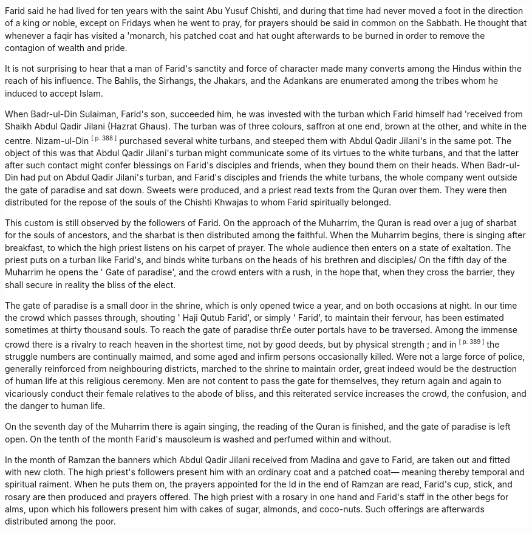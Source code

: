 Farid said he had lived for ten years with the saint Abu Yusuf Chishti, and during that time had never moved a foot in the direction of a king or noble, except on Fridays when he went to pray, for prayers should be said in common on the Sabbath. He thought that whenever a faqir has visited a 'monarch, his patched coat and hat ought afterwards to be burned in order to remove the contagion of wealth and pride.

It is not surprising to hear that a man of Farid's sanctity and force of character made many converts among the Hindus within the reach of his influence. The Bahlis, the Sirhangs, the Jhakars, and the Adankans are enumerated among the tribes whom he induced to accept Islam.

When Badr-ul-Din Sulaiman, Farid's son, succeeded him, he was invested with the turban which Farid himself had 'received from Shaikh Abdul Qadir Jilani (Hazrat Ghaus). The turban was of three colours, saffron at one end, brown at the other, and white in the centre. Nizam-ul-Din <span id="p388"><sup><small>[ p. 388 ]</small></sup></span> purchased several white turbans, and steeped them with Abdul Qadir Jilani's in the same pot. The object of this was that Abdul Qadir Jilani's turban might communicate some of its virtues to the white turbans, and that the latter after such contact might confer blessings on Farid's disciples and friends, when they bound them on their heads. When Badr-ul-Din had put on Abdul Qadir Jilani's turban, and Farid's disciples and friends the white turbans, the whole company went outside the gate of paradise and sat down. Sweets were produced, and a priest read texts from the Quran over them. They were then distributed for the repose of the souls of the Chishti Khwajas to whom Farid spiritually belonged.

This custom is still observed by the followers of Farid. On the approach of the Muharrim, the Quran is read over a jug of sharbat for the souls of ancestors, and the sharbat is then distributed among the faithful. When the Muharrim begins, there is singing after breakfast, to which the high priest listens on his carpet of prayer. The whole audience then enters on a state of exaltation. The priest puts on a turban like Farid's, and binds white turbans on the heads of his brethren and disciples/ On the fifth day of the Muharrim he opens the ' Gate of paradise', and the crowd enters with a rush, in the hope that, when they cross the barrier, they shall secure in reality the bliss of the elect.

The gate of paradise is a small door in the shrine, which is only opened twice a year, and on both occasions at night. In our time the crowd which passes through, shouting ' Haji Qutub Farid', or simply ' Farid', to maintain their fervour, has been estimated sometimes at thirty thousand souls. To reach the gate of paradise thr£e outer portals have to be traversed. Among the immense crowd there is a rivalry to reach heaven in the shortest time, not by good deeds, but by physical strength ; and in <span id="p389"><sup><small>[ p. 389 ]</small></sup></span> the struggle numbers are continually maimed, and some aged and infirm persons occasionally killed. Were not a large force of police, generally reinforced from neighbouring districts, marched to the shrine to maintain order, great indeed would be the destruction of human life at this religious ceremony. Men are not content to pass the gate for themselves, they return again and again to vicariously conduct their female relatives to the abode of bliss, and this reiterated service increases the crowd, the confusion, and the danger to human life.

On the seventh day of the Muharrim there is again singing, the reading of the Quran is finished, and the gate of paradise is left open. On the tenth of the month Farid's mausoleum is washed and perfumed within and without.

In the month of Ramzan the banners which Abdul Qadir Jilani received from Madina and gave to Farid, are taken out and fitted with new cloth. The high priest's followers present him with an ordinary coat and a patched coat— meaning thereby temporal and spiritual raiment. When he puts them on, the prayers appointed for the Id in the end of Ramzan are read, Farid's cup, stick, and rosary are then produced and prayers offered. The high priest with a rosary in one hand and Farid's staff in the other begs for alms, upon which his followers present him with cakes of sugar, almonds, and coco-nuts. Such offerings are afterwards distributed among the poor.


[^1]: In Arabic names the / is generally silent in such combinations.
[^2]: The materials for the life of Farid, which are preserved at the shrine of Pak Pattan, are the _Jawahir-i-Faridi_ (the Gems of Farid) by Ali Asghar of Bahadal, a town near Sarhind; the _Rahat-ul-Qulub_ (Repose of Hearts), being a diary of Farid's acts and instructions compiled by Nizam-ul-Dm Auliya ; the _Makhazan-i-Chishti_, and the _Asrar-i-Itrat-i-Faridi_ (Private lives of Farid's descendants), by Pir Muhammad of Pak Pattan. The first three are in the Persian, the fourth in the Urdu language.
[^3]: So called as having come from Ush in Farghana. See _Ain-i-Akbari_.
[^4]: In the original it is stated that when Halaku, the grandson of Changez Khan, invaded Ghazni and Kabul, he killed several princes and learned men, including Shaikh Farid's great-grandfather. This is not correct. Halaku's era was long subsequent. It was in A. D. 1258 he captured the city of Baghdad, and brought the Arab Khalafat to a close.
[^5]: In the account preserved at Pak Pattan it is stated that the Qazi of Kasur, through the subadar of Lahore, informed the Emperor of Shaikh ShaTb's arrival in the Panjab. This must be an error. The Emperor of Hindustan was then Prithwi Raj. Shahab-ul-Dm's victorious Indian career did not begin until about fifty years afterwards.
[^6]: _Israr-i-Itrat-i-Faridi_. In the _Jawahir-i-Faridi_ Jamal-ul-Din's wife, Farld's mother, is called Quresham.
[^7]: We here follow the annals of the shrine at Pak Pattan. According to the _Am-i-Akbari_ Abdul Kadir died before the birth of Farid.
[^8]: Surnamed Makhdum-i-Alam. His tomb is within the Multan fort. An account of this saint will be found in the _Khulasat-ul-Tawarikh_.
[^9]: Khwaja Qutub-ul-Dln Bakhtiyar Kaki was a Saiyid of the Jafiri Husaini tribe. He was bom about the middle of the twelfth century A. D. Having studied under Abu Hifz, a celebrated Muhammadan doctor of Ush, he went to Ajmer and became a disciple of Muayan-ul-Dm Hasan Chishti. In due time he proceeded to Dihli where not only Fand, but the Emperor Sultan Shams-ul-Dfn Altmish became his disciple. He is said to have been a worker of miracles, and to have obtained his surname Kaki from his ability to produce hot cakes (kak) at will from under his arm-pits. He died in A. D. 1235, and was buried in Dihli, where his tomb is held in devout reverence by pious Muhammadans. His descendants are called Chishtis from the tribe of his pikst—_Makhazan-ul-Tawarikh_.
[^10]: The _Rahat-ul-Qulub_ here gives a different legend.
[^11]: The _Khulasat-ul-Tawarikh_ gives Ghazni as the birthplace of Ahmad Danyal.
[^12]: _Jawahir-i-Faridi_.
[^13]: In the English translation of the _Ain-i-Akbari_ Bukhzvi is found for Najjari.
[^14]: _Darr_ is so understood in Faridkot.
[^15]: Farishta, the Persian historian, has given other reasons for the appellation. Vide vol. II, p. 288. Lakhnau edition.
[^16]: Farishta and the author of the _Khulasat-ul-Tawarikh_ give different dates, but they are proved false by the chronograms.
[^17]: _Nabha_, so in the original.
[^18]: _Ain-i-Akbari_.
[^19]: Farishta gives many details of Nizam-ul-Dm which it is not necessary to reproduce here.
[^20]: The _Khulasat-ul-Tawarikh_ gives the date of his death as A. H. 710. We accept in preference the date given in the _Ain-i-Akbari_.